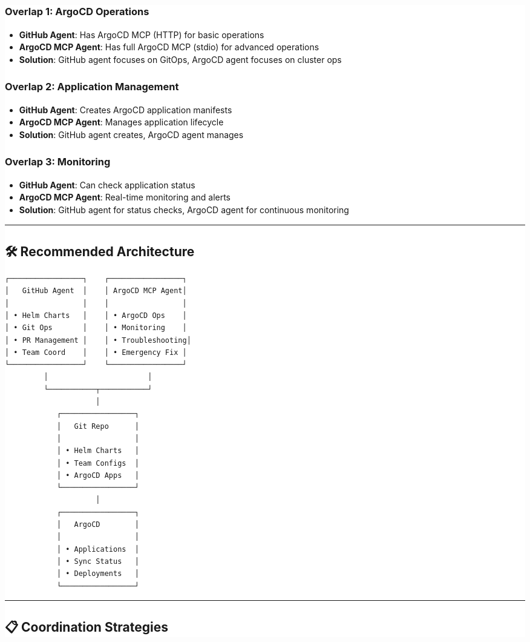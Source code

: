 ### **Overlap 1: ArgoCD Operations**
- **GitHub Agent**: Has ArgoCD MCP (HTTP) for basic operations
- **ArgoCD MCP Agent**: Has full ArgoCD MCP (stdio) for advanced operations
- **Solution**: GitHub agent focuses on GitOps, ArgoCD agent focuses on cluster ops

### **Overlap 2: Application Management**
- **GitHub Agent**: Creates ArgoCD application manifests
- **ArgoCD MCP Agent**: Manages application lifecycle
- **Solution**: GitHub agent creates, ArgoCD agent manages

### **Overlap 3: Monitoring**
- **GitHub Agent**: Can check application status
- **ArgoCD MCP Agent**: Real-time monitoring and alerts
- **Solution**: GitHub agent for status checks, ArgoCD agent for continuous monitoring

---

## 🛠️ **Recommended Architecture**

```
┌─────────────────┐    ┌─────────────────┐
│   GitHub Agent  │    │ ArgoCD MCP Agent│
│                 │    │                 │
│ • Helm Charts   │    │ • ArgoCD Ops    │
│ • Git Ops       │    │ • Monitoring    │
│ • PR Management │    │ • Troubleshooting│
│ • Team Coord    │    │ • Emergency Fix │
└─────────────────┘    └─────────────────┘
         │                       │
         └───────────┬───────────┘
                     │
            ┌─────────────────┐
            │   Git Repo      │
            │                 │
            │ • Helm Charts   │
            │ • Team Configs  │
            │ • ArgoCD Apps   │
            └─────────────────┘
                     │
            ┌─────────────────┐
            │   ArgoCD        │
            │                 │
            │ • Applications  │
            │ • Sync Status   │
            │ • Deployments   │
            └─────────────────┘
```

---

## 📋 **Coordination Strategies**
